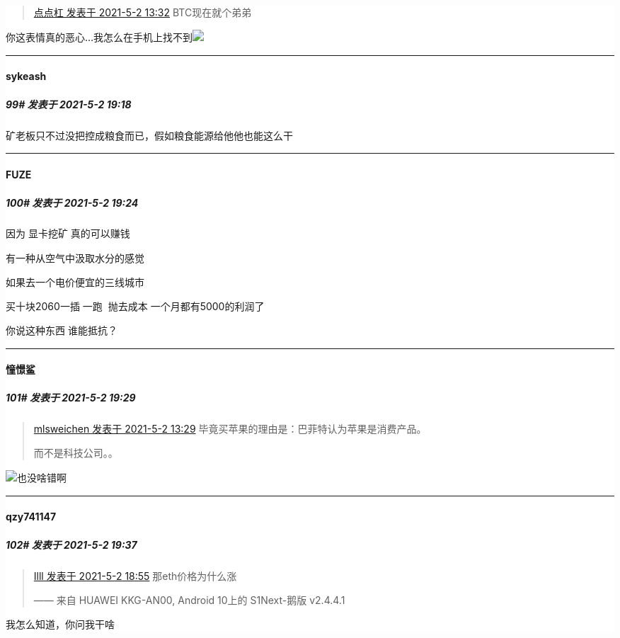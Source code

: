 
<blockquote><a href="httphttps://bbs.saraba1st.com/2b/forum.php?mod=redirect&amp;goto=findpost&amp;pid=51126222&amp;ptid=2002031" target="_blank">点点杠 发表于 2021-5-2 13:32</a>
BTC现在就个弟弟</blockquote>
你这表情真的恶心…我怎么在手机上找不到<img src="https://static.saraba1st.com/image/smiley/face2017/221.png" referrerpolicy="no-referrer">


*****

####  sykeash  
##### 99#       发表于 2021-5-2 19:18


矿老板只不过没把控成粮食而已，假如粮食能源给他他也能这么干


*****

####  FUZE  
##### 100#       发表于 2021-5-2 19:24


因为 显卡挖矿 真的可以赚钱

有一种从空气中汲取水分的感觉

如果去一个电价便宜的三线城市

买十块2060一插 一跑  抛去成本 一个月都有5000的利润了

你说这种东西 谁能抵抗？


*****

####  憧憬鲨  
##### 101#       发表于 2021-5-2 19:29


<blockquote><a href="httphttps://bbs.saraba1st.com/2b/forum.php?mod=redirect&amp;goto=findpost&amp;pid=51126195&amp;ptid=2002031" target="_blank">mlsweichen 发表于 2021-5-2 13:29</a>
毕竟买苹果的理由是：巴菲特认为苹果是消费产品。

而不是科技公司。。</blockquote>
<img src="https://static.saraba1st.com/image/smiley/face2017/067.png" referrerpolicy="no-referrer">也没啥错啊


*****

####  qzy741147  
##### 102#       发表于 2021-5-2 19:37


<blockquote><a href="httphttps://bbs.saraba1st.com/2b/forum.php?mod=redirect&amp;goto=findpost&amp;pid=51128374&amp;ptid=2002031" target="_blank">Illl 发表于 2021-5-2 18:55</a>
那eth价格为什么涨

—— 来自 HUAWEI KKG-AN00, Android 10上的 S1Next-鹅版 v2.4.4.1</blockquote>
我怎么知道，你问我干啥
